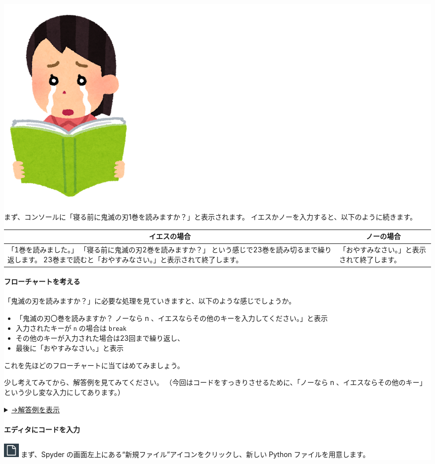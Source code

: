 ![img](assets/image16.png)


まず、コンソールに「寝る前に鬼滅の刃1巻を読みますか？」と表示されます。
イエスかノーを入力すると、以下のように続きます。

| イエスの場合                                                 | ノーの場合                                   |
| ------------------------------------------------------------ | -------------------------------------------- |
| 「1巻を読みました。」 「寝る前に鬼滅の刃2巻を読みますか？」 という感じで23巻を読み切るまで繰り返します。 23巻まで読むと「おやすみなさい。」と表示されて終了します。 | 「おやすみなさい。」と表示されて終了します。 |



#### フローチャートを考える

「鬼滅の刃を読みますか？」に必要な処理を見ていきますと、以下のような感じでしょうか。

- 「鬼滅の刃〇巻を読みますか？ ノーなら n 、イエスならその他のキーを入力してください。」と表示
- 入力されたキーが `n` の場合は `break`
- その他のキーが入力された場合は23回まで繰り返し、
- 最後に「おやすみなさい。」と表示 

これを先ほどのフローチャートに当てはめてみましょう。

少し考えてみてから、解答例を見てみてください。
（今回はコードをすっきりさせるために、「ノーなら n 、イエスならその他のキー」という少し変な入力にしてあります。）

<details class="md-text"><summary><u>→解答例を表示</u></summary></details>



#### エディタにコードを入力

![img](assets/newfile.png)
まず、Spyder の画面左上にある“新規ファイル”アイコンをクリックし、新しい Python ファイルを用意します。
